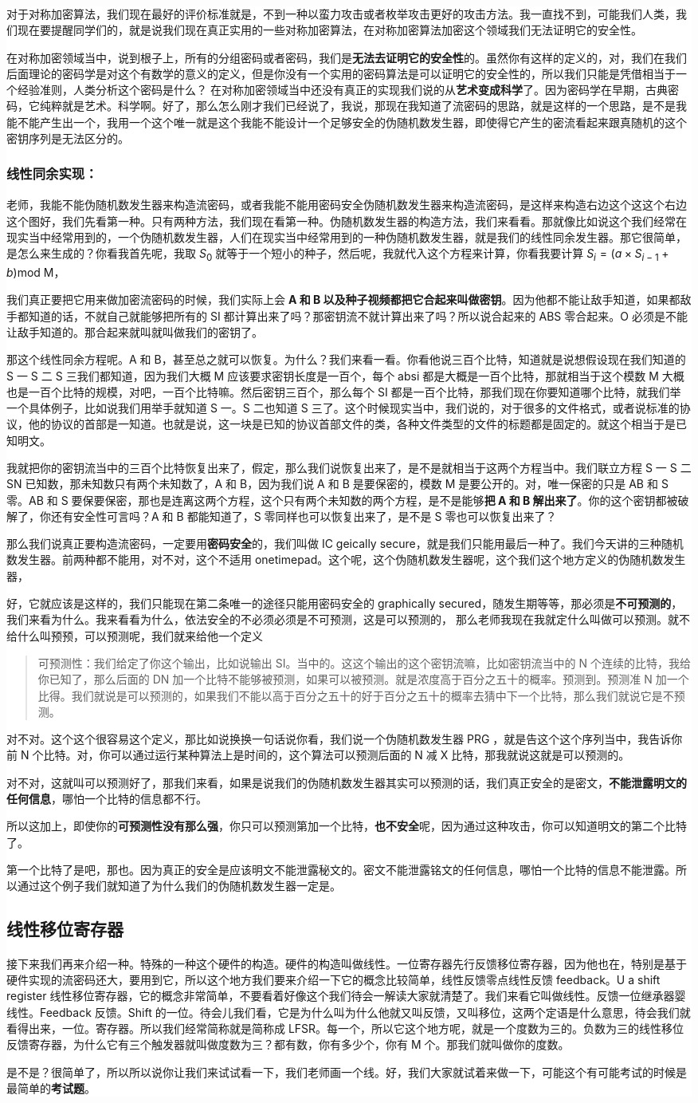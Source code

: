 对于对称加密算法，我们现在最好的评价标准就是，不到一种以蛮力攻击或者枚举攻击更好的攻击方法。我一直找不到，可能我们人类，我们现在要提醒同学们的，就是说我们现在真正实用的一些对称加密算法，在对称加密算法加密这个领域我们无法证明它的安全性。

在对称加密领域当中，说到根子上，所有的分组密码或者密码，我们是**无法去证明它的安全性**的。虽然你有这样的定义的，对，我们在我们后面理论的密码学是对这个有数学的意义的定义，但是你没有一个实用的密码算法是可以证明它的安全性的，所以我们只能是凭借相当于一个经验准则，人类分析这个密码是什么？
在对称加密领域当中还没有真正的实现我们说的从**艺术变成科学**了。因为密码学在早期，古典密码，它纯粹就是艺术。科学啊。好了，那么怎么刚才我们已经说了，我说，那现在我知道了流密码的思路，就是这样的一个思路，是不是我能不能产生出一个，我用一个这个唯一就是这个我能不能设计一个足够安全的伪随机数发生器，即使得它产生的密流看起来跟真随机的这个密钥序列是无法区分的。

### 线性同余实现：
老师，我能不能伪随机数发生器来构造流密码，或者我能不能用密码安全伪随机数发生器来构造流密码，是这样来构造右边这个这这个右边这个图好，我们先看第一种。只有两种方法，我们现在看第一种。伪随机数发生器的构造方法，我们来看看。那就像比如说这个我们经常在现实当中经常用到的，一个伪随机数发生器，人们在现实当中经常用到的一种伪随机数发生器，就是我们的线性同余发生器。那它很简单，是怎么来生成的？你看我首先呢，我取 $S_{0}$ 就等于一个短小的种子，然后呢，我就代入这个方程来计算，你看我要计算 $S_{i}=(a\times S_{i-1}+b) \text{mod M}$，

我们真正要把它用来做加密流密码的时候，我们实际上会 **A 和 B 以及种子视频都把它合起来叫做密钥**。因为他都不能让敌手知道，如果都敌手都知道的话，不就自己就能够把所有的 SI 都计算出来了吗？那密钥流不就计算出来了吗？所以说合起来的 ABS 零合起来。O 必须是不能让敌手知道的。那合起来就叫就叫做我们的密钥了。

那这个线性同余方程呢。A 和 B，甚至总之就可以恢复。为什么？我们来看一看。你看他说三百个比特，知道就是说想假设现在我们知道的 S 一 S 二 S 三我们都知道，因为我们大概 M 应该要求密钥长度是一百个，每个 absi 都是大概是一百个比特，那就相当于这个模数 M 大概也是一百个比特的规模，对吧，一百个比特嘛。然后密钥三百个，那么每个 SI 都是一百个比特，那我们现在你要知道哪个比特，就我们举一个具体例子，比如说我们用举手就知道 S 一。S 二也知道 S 三了。这个时候现实当中，我们说的，对于很多的文件格式，或者说标准的协议，他的协议的首部是一知道。也就是说，这一块是已知的协议首部文件的类，各种文件类型的文件的标题都是固定的。就这个相当于是已知明文。

我就把你的密钥流当中的三百个比特恢复出来了，假定，那么我们说恢复出来了，是不是就相当于这两个方程当中。我们联立方程 S 一 S 二 SN 已知数，那未知数只有两个未知数了，A 和 B，因为我们说 A 和 B 是要保密的，模数 M 是要公开的。对，唯一保密的只是 AB 和 S 零。AB 和 S 要保要保密，那也是连离这两个方程，这个只有两个未知数的两个方程，是不是能够**把 A 和 B 解出来了**。你的这个密钥都被破解了，你还有安全性可言吗？A 和 B 都能知道了，S 零同样也可以恢复出来了，是不是 S 零也可以恢复出来了？

那么我们说真正要构造流密码，一定要用**密码安全**的，我们叫做 IC geically secure，就是我们只能用最后一种了。我们今天讲的三种随机数发生器。前两种都不能用，对不对，这个不适用 onetimepad。这个呢，这个伪随机数发生器呢，这个我们这个地方定义的伪随机数发生器，

好，它就应该是这样的，我们只能现在第二条唯一的途径只能用密码安全的 graphically secured，随发生期等等，那必须是**不可预测的**，我们来看为什么。我来看看为什么，依法安全的不必须必须是不可预测，这是可以预测的，
那么老师我现在我就定什么叫做可以预测。就不给什么叫预预，可以预测呢，我们就来给他一个定义
>可预测性：我们给定了你这个输出，比如说输出 SI。当中的。这这个输出的这个密钥流嘛，比如密钥流当中的 N 个连续的比特，我给你已知了，那么后面的 DN 加一个比特不能够被预测，如果可以被预测。就是浓度高于百分之五十的概率。预测到。预测准 N 加一个比得。我们就说是可以预测的，如果我们不能以高于百分之五十的好于百分之五十的概率去猜中下一个比特，那么我们就说它是不预测。

对不对。这个这个很容易这个定义，那比如说换换一句话说你看，我们说一个伪随机数发生器 PRG ，就是告这个这个序列当中，我告诉你前 N 个比特。对，你可以通过运行某种算法上是时间的，这个算法可以预测后面的 N 减 X 比特，那我就说这就是可以预测的。

对不对，这就叫可以预测好了，那我们来看，如果是说我们的伪随机数发生器其实可以预测的话，我们真正安全的是密文，**不能泄露明文的任何信息**，哪怕一个比特的信息都不行。

所以这加上，即使你的**可预测性没有那么强**，你只可以预测第加一个比特，**也不安全**呢，因为通过这种攻击，你可以知道明文的第二个比特了。

第一个比特了是吧，那也。因为真正的安全是应该明文不能泄露秘文的。密文不能泄露铭文的任何信息，哪怕一个比特的信息不能泄露。所以通过这个例子我们就知道了为什么我们的伪随机数发生器一定是。

## 线性移位寄存器
接下来我们再来介绍一种。特殊的一种这个硬件的构造。硬件的构造叫做线性。一位寄存器先行反馈移位寄存器，因为他也在，特别是基于硬件实现的流密码还大，要用到它，所以这个地方我们要来介绍一下它的概念比较简单，线性反馈零点线性反馈 feedback。U a shift register 线性移位寄存器，它的概念非常简单，不要看着好像这个我们待会一解读大家就清楚了。我们来看它叫做线性。反馈一位继承器婴线性。Feedback 反馈。Shift 的一位。待会儿我们看，它是为什么叫为什么他就又叫反馈，又叫移位，这两个定语是什么意思，待会我们就看得出来，一位。寄存器。所以我们经常简称就是简称成 LFSR。每一个，所以它这个地方呢，就是一个度数为三的。负数为三的线性移位反馈寄存器，为什么它有三个触发器就叫做度数为三？都有数，你有多少个，你有 M 个。那我们就叫做你的度数。

是不是？很简单了，所以所以说你让我们来试试看一下，我们老师画一个线。好，我们大家就试着来做一下，可能这个有可能考试的时候是最简单的**考试题**。


